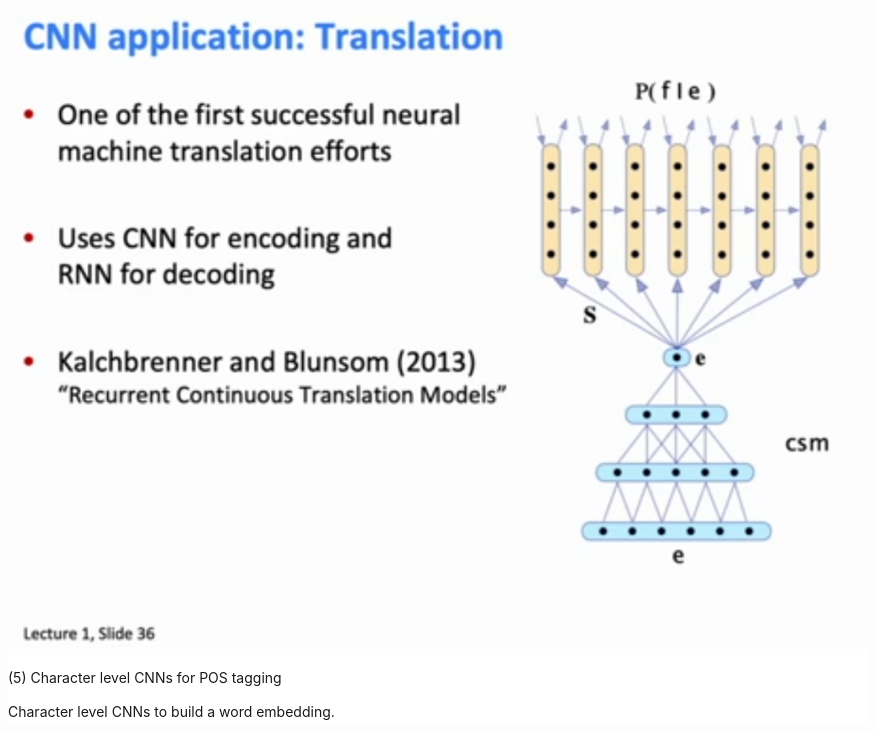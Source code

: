 ![Screenshot 2020-01-24 at 5.05.26 PM.png](resources/F2BF19AC8C14A4FC0E74945B2C6B122D.png)

(5) Character level CNNs for POS tagging

Character level CNNs to build a word embedding.
